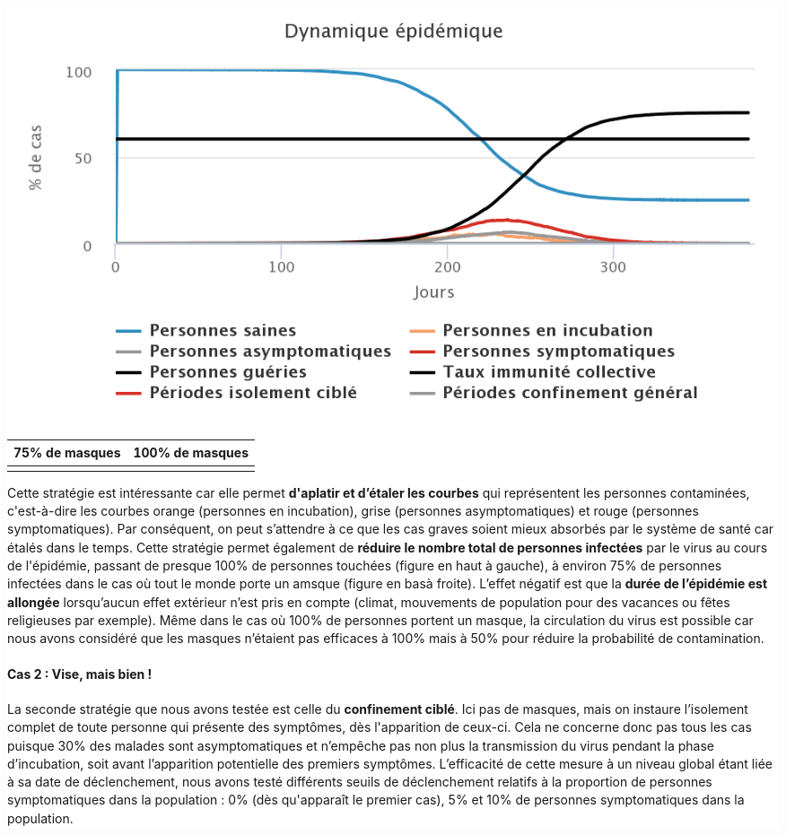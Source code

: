 <img src="/img/posts/Q16-masks-100-fr.png" class="half-size" style="float:right;">

<div style="clear: both"></div>

| 75% de masques | 100% de masques |
|:--------------:|:---------------:|
|                |                 |

Cette stratégie est intéressante car elle permet **d'aplatir et d’étaler les courbes** qui représentent les personnes contaminées, c'est-à-dire les courbes orange (personnes en incubation), grise (personnes asymptomatiques) et rouge (personnes symptomatiques). Par conséquent, on peut s’attendre à ce que les cas graves soient mieux absorbés par le système de santé car étalés dans le temps. Cette stratégie permet également de **réduire le nombre total de personnes infectées** par le virus au cours de l'épidémie, passant de presque 100% de personnes touchées (figure en haut à gauche), à environ 75% de personnes infectées dans le cas où tout le monde porte un amsque (figure en basà froite). L’effet négatif est que la **durée de l’épidémie est allongée** lorsqu’aucun effet extérieur n’est pris en compte (climat, mouvements de population pour des vacances ou fêtes religieuses par exemple). Même dans le cas où 100% de personnes portent un masque, la circulation du virus est possible car nous avons considéré que les masques n’étaient pas efficaces à 100% mais à 50% pour réduire la probabilité de contamination.


#### Cas 2 : Vise, mais bien !

La seconde stratégie que nous avons testée est celle du **confinement ciblé**. Ici pas de masques, mais on instaure l’isolement complet de toute personne qui présente des symptômes, dès l'apparition de ceux-ci. Cela ne concerne donc pas tous les cas puisque 30% des malades sont asymptomatiques et n’empêche pas non plus la transmission du virus pendant la phase d’incubation, soit avant l’apparition potentielle des premiers symptômes. L’efficacité de cette mesure à un niveau global étant liée à sa date de déclenchement, nous avons testé différents seuils de déclenchement relatifs à la proportion de personnes symptomatiques dans la population : 0% (dès qu'apparaît le premier cas), 5% et 10% de personnes symptomatiques dans la population.
